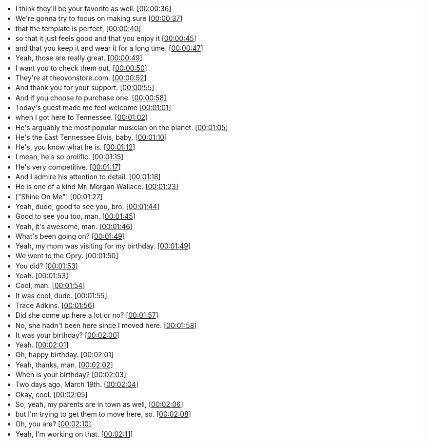 *  I think they'll be your favorite as well. [[00:00:36](https://www.youtube.com/watch?v=BHHNhzChFZI&t=36.019999999999996s)]
*  We're gonna try to focus on making sure [[00:00:37](https://www.youtube.com/watch?v=BHHNhzChFZI&t=37.66s)]
*  that the template is perfect, [[00:00:40](https://www.youtube.com/watch?v=BHHNhzChFZI&t=40.1s)]
*  so that it just feels good and that you enjoy it [[00:00:45](https://www.youtube.com/watch?v=BHHNhzChFZI&t=45.06s)]
*  and that you keep it and wear it for a long time. [[00:00:47](https://www.youtube.com/watch?v=BHHNhzChFZI&t=47.120000000000005s)]
*  Yeah, those are really great. [[00:00:49](https://www.youtube.com/watch?v=BHHNhzChFZI&t=49.900000000000006s)]
*  I want you to check them out. [[00:00:50](https://www.youtube.com/watch?v=BHHNhzChFZI&t=50.879999999999995s)]
*  They're at theovonstore.com. [[00:00:52](https://www.youtube.com/watch?v=BHHNhzChFZI&t=52.34s)]
*  And thank you for your support. [[00:00:55](https://www.youtube.com/watch?v=BHHNhzChFZI&t=55.379999999999995s)]
*  And if you choose to purchase one. [[00:00:58](https://www.youtube.com/watch?v=BHHNhzChFZI&t=58.3s)]
*  Today's guest made me feel welcome [[00:01:01](https://www.youtube.com/watch?v=BHHNhzChFZI&t=61.28s)]
*  when I got here to Tennessee. [[00:01:02](https://www.youtube.com/watch?v=BHHNhzChFZI&t=62.68s)]
*  He's arguably the most popular musician on the planet. [[00:01:05](https://www.youtube.com/watch?v=BHHNhzChFZI&t=65.52s)]
*  He's the East Tennessee Elvis, baby. [[00:01:10](https://www.youtube.com/watch?v=BHHNhzChFZI&t=70.72s)]
*  He's, you know what he is. [[00:01:12](https://www.youtube.com/watch?v=BHHNhzChFZI&t=72.56s)]
*  I mean, he's so prolific. [[00:01:15](https://www.youtube.com/watch?v=BHHNhzChFZI&t=75.28s)]
*  He's very competitive. [[00:01:17](https://www.youtube.com/watch?v=BHHNhzChFZI&t=77.2s)]
*  And I admire his attention to detail. [[00:01:18](https://www.youtube.com/watch?v=BHHNhzChFZI&t=78.8s)]
*  He is one of a kind Mr. Morgan Wallace. [[00:01:23](https://www.youtube.com/watch?v=BHHNhzChFZI&t=83.8s)]
*  ["Shine On Me"] [[00:01:27](https://www.youtube.com/watch?v=BHHNhzChFZI&t=87.53999999999999s)]
*  Yeah, dude, good to see you, bro. [[00:01:44](https://www.youtube.com/watch?v=BHHNhzChFZI&t=104.12s)]
*  Good to see you too, man. [[00:01:45](https://www.youtube.com/watch?v=BHHNhzChFZI&t=105.44s)]
*  Yeah, it's awesome, man. [[00:01:46](https://www.youtube.com/watch?v=BHHNhzChFZI&t=106.28s)]
*  What's been going on? [[00:01:49](https://www.youtube.com/watch?v=BHHNhzChFZI&t=109.0s)]
*  Yeah, my mom was visiting for my birthday. [[00:01:49](https://www.youtube.com/watch?v=BHHNhzChFZI&t=109.84s)]
*  We went to the Opry. [[00:01:50](https://www.youtube.com/watch?v=BHHNhzChFZI&t=110.9s)]
*  You did? [[00:01:53](https://www.youtube.com/watch?v=BHHNhzChFZI&t=113.04s)]
*  Yeah. [[00:01:53](https://www.youtube.com/watch?v=BHHNhzChFZI&t=113.84s)]
*  Cool, man. [[00:01:54](https://www.youtube.com/watch?v=BHHNhzChFZI&t=114.68s)]
*  It was cool, dude. [[00:01:55](https://www.youtube.com/watch?v=BHHNhzChFZI&t=115.5s)]
*  Trace Adkins. [[00:01:56](https://www.youtube.com/watch?v=BHHNhzChFZI&t=116.34s)]
*  Did she come up here a lot or no? [[00:01:57](https://www.youtube.com/watch?v=BHHNhzChFZI&t=117.18s)]
*  No, she hadn't been here since I moved here. [[00:01:58](https://www.youtube.com/watch?v=BHHNhzChFZI&t=118.28s)]
*  It was your birthday? [[00:02:00](https://www.youtube.com/watch?v=BHHNhzChFZI&t=120.16s)]
*  Yeah. [[00:02:01](https://www.youtube.com/watch?v=BHHNhzChFZI&t=121.0s)]
*  Oh, happy birthday. [[00:02:01](https://www.youtube.com/watch?v=BHHNhzChFZI&t=121.84s)]
*  Yeah, thanks, man. [[00:02:02](https://www.youtube.com/watch?v=BHHNhzChFZI&t=122.68s)]
*  When is your birthday? [[00:02:03](https://www.youtube.com/watch?v=BHHNhzChFZI&t=123.5s)]
*  Two days ago, March 19th. [[00:02:04](https://www.youtube.com/watch?v=BHHNhzChFZI&t=124.34s)]
*  Okay, cool. [[00:02:05](https://www.youtube.com/watch?v=BHHNhzChFZI&t=125.36s)]
*  So, yeah, my parents are in town as well, [[00:02:06](https://www.youtube.com/watch?v=BHHNhzChFZI&t=126.2s)]
*  but I'm trying to get them to move here, so. [[00:02:08](https://www.youtube.com/watch?v=BHHNhzChFZI&t=128.64s)]
*  Oh, you are? [[00:02:10](https://www.youtube.com/watch?v=BHHNhzChFZI&t=130.88s)]
*  Yeah, I'm working on that. [[00:02:11](https://www.youtube.com/watch?v=BHHNhzChFZI&t=131.8s)]